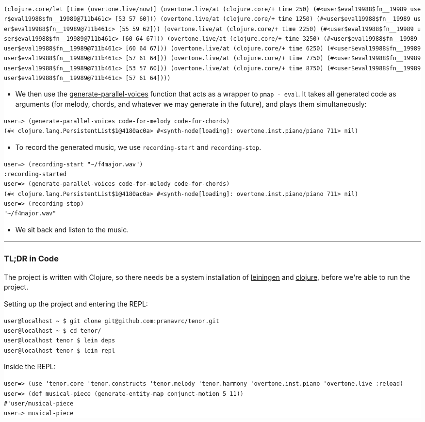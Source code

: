 ```
(clojure.core/let [time (overtone.live/now)] (overtone.live/at (clojure.core/+ time 250) (#<user$eval19988$fn__19989 user$eval19988$fn__19989@711b461c> [53 57 60])) (overtone.live/at (clojure.core/+ time 1250) (#<user$eval19988$fn__19989 user$eval19988$fn__19989@711b461c> [55 59 62])) (overtone.live/at (clojure.core/+ time 2250) (#<user$eval19988$fn__19989 user$eval19988$fn__19989@711b461c> [60 64 67])) (overtone.live/at (clojure.core/+ time 3250) (#<user$eval19988$fn__19989 user$eval19988$fn__19989@711b461c> [60 64 67])) (overtone.live/at (clojure.core/+ time 6250) (#<user$eval19988$fn__19989 user$eval19988$fn__19989@711b461c> [57 61 64])) (overtone.live/at (clojure.core/+ time 7750) (#<user$eval19988$fn__19989 user$eval19988$fn__19989@711b461c> [53 57 60])) (overtone.live/at (clojure.core/+ time 8750) (#<user$eval19988$fn__19989 user$eval19988$fn__19989@711b461c> [57 61 64])))
```

- We then use the [generate-parallel-voices](https://github.com/pranavrc/tenor/blob/master/src/tenor/constructs.clj#L186) function that acts as a wrapper to `pmap - eval`. It takes all generated code as arguments (for melody, chords, and whatever we may generate in the future), and plays them simultaneously:

```
user=> (generate-parallel-voices code-for-melody code-for-chords)
(#< clojure.lang.PersistentList$1@4180ac0a> #<synth-node[loading]: overtone.inst.piano/piano 711> nil)
```

- To record the generated music, we use `recording-start` and `recording-stop`.

```
user=> (recording-start "~/f4major.wav")
:recording-started
user=> (generate-parallel-voices code-for-melody code-for-chords)
(#< clojure.lang.PersistentList$1@4180ac0a> #<synth-node[loading]: overtone.inst.piano/piano 711> nil)
user=> (recording-stop)
"~/f4major.wav"
```

- We sit back and listen to the music.

***

### TL;DR in Code

The project is written with Clojure, so there needs be a system installation of [leiningen](http://leiningen.org/#install) and [clojure](http://clojure.org/downloads), before we're able to run the project.

Setting up the project and entering the REPL:

```
user@localhost ~ $ git clone git@github.com:pranavrc/tenor.git
user@localhost ~ $ cd tenor/
user@localhost tenor $ lein deps
user@localhost tenor $ lein repl
```

Inside the REPL:

```
user=> (use 'tenor.core 'tenor.constructs 'tenor.melody 'tenor.harmony 'overtone.inst.piano 'overtone.live :reload)
user=> (def musical-piece (generate-entity-map conjunct-motion 5 11))
#'user/musical-piece
user=> musical-piece
```